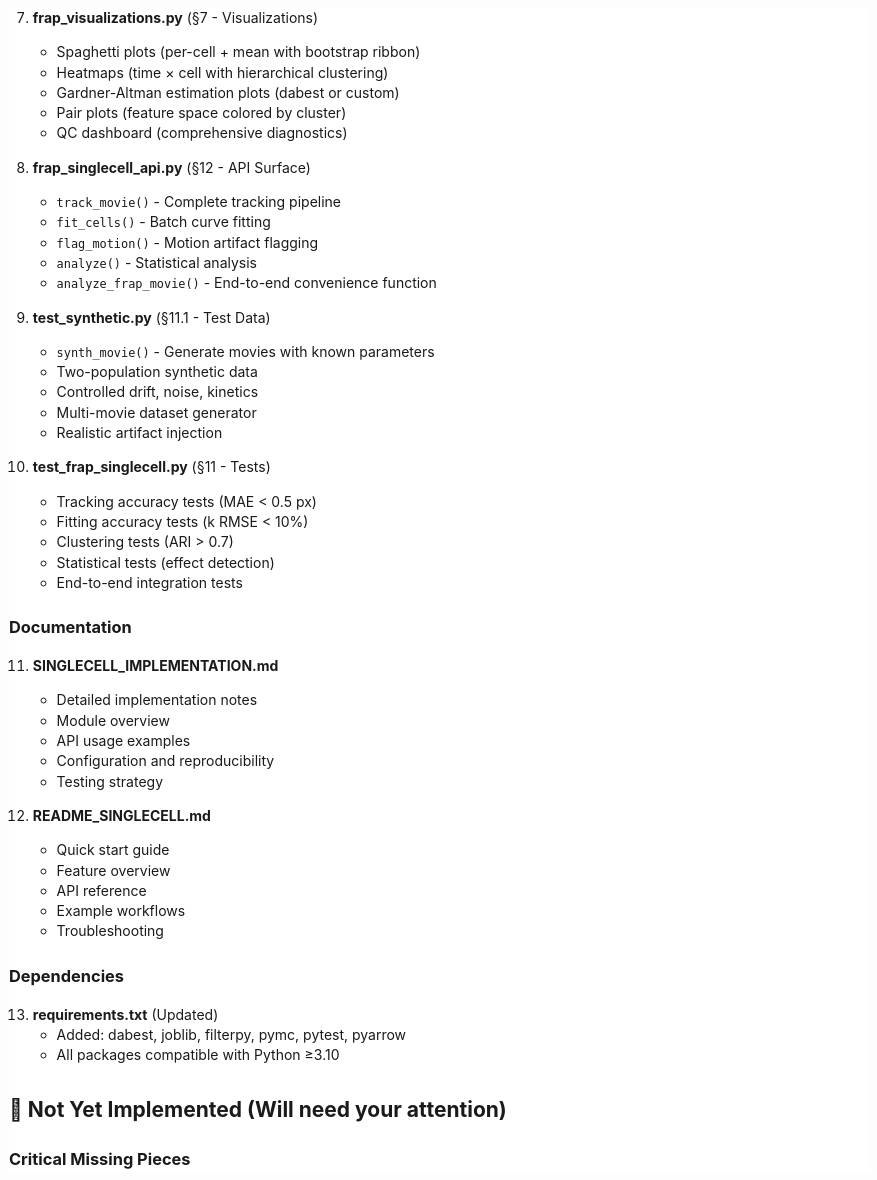7. **frap_visualizations.py** (§7 - Visualizations)
   - Spaghetti plots (per-cell + mean with bootstrap ribbon)
   - Heatmaps (time × cell with hierarchical clustering)
   - Gardner-Altman estimation plots (dabest or custom)
   - Pair plots (feature space colored by cluster)
   - QC dashboard (comprehensive diagnostics)

8. **frap_singlecell_api.py** (§12 - API Surface)
   - `track_movie()` - Complete tracking pipeline
   - `fit_cells()` - Batch curve fitting
   - `flag_motion()` - Motion artifact flagging
   - `analyze()` - Statistical analysis
   - `analyze_frap_movie()` - End-to-end convenience function

9. **test_synthetic.py** (§11.1 - Test Data)
   - `synth_movie()` - Generate movies with known parameters
   - Two-population synthetic data
   - Controlled drift, noise, kinetics
   - Multi-movie dataset generator
   - Realistic artifact injection

10. **test_frap_singlecell.py** (§11 - Tests)
    - Tracking accuracy tests (MAE < 0.5 px)
    - Fitting accuracy tests (k RMSE < 10%)
    - Clustering tests (ARI > 0.7)
    - Statistical tests (effect detection)
    - End-to-end integration tests

### Documentation

11. **SINGLECELL_IMPLEMENTATION.md**
    - Detailed implementation notes
    - Module overview
    - API usage examples
    - Configuration and reproducibility
    - Testing strategy

12. **README_SINGLECELL.md**
    - Quick start guide
    - Feature overview
    - API reference
    - Example workflows
    - Troubleshooting

### Dependencies

13. **requirements.txt** (Updated)
    - Added: dabest, joblib, filterpy, pymc, pytest, pyarrow
    - All packages compatible with Python ≥3.10

## 🚧 Not Yet Implemented (Will need your attention)

### Critical Missing Pieces

